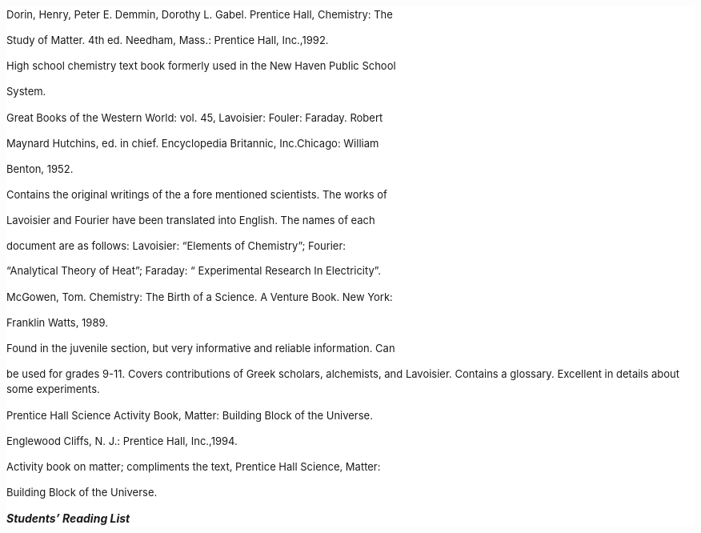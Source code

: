   <font size="-1">
   Dorin, Henry, Peter E. Demmin, Dorothy L. Gabel. Prentice Hall, Chemistry: The
   <p>
    Study of Matter. 4th ed. Needham, Mass.: Prentice Hall, Inc.,1992.
   </p>
   <p>
    High school chemistry text book formerly used in the New Haven Public School
   </p>
   <p>
    System.
   </p>
</font>
  <font size="-1">
   Great Books of the Western World: vol. 45, Lavoisier: Fouler: Faraday. Robert
   <p>
    Maynard Hutchins, ed. in chief. Encyclopedia Britannic, Inc.Chicago: William
   </p>
   <p>
    Benton, 1952.
   </p>
   <p>
    Contains the original writings of the a fore mentioned scientists.  The works of
   </p>
   <p>
    Lavoisier and Fourier have been translated into English. The names of each
   </p>
   <p>
    document are as follows:  Lavoisier: “Elements of Chemistry”; Fourier:
   </p>
   <p>
    “Analytical Theory of Heat”; Faraday: “ Experimental Research In Electricity”.
   </p>
</font>
  <font size="-1">
   McGowen, Tom. Chemistry: The Birth of a Science. A Venture Book. New York:
   <p>
    Franklin Watts, 1989.
   </p>
   <p>
    Found in the juvenile section, but very informative and reliable information.  Can
   </p>
   <p>
    be used for grades 9-11.  Covers contributions of Greek scholars, alchemists, and       Lavoisier. Contains a glossary.  Excellent in details about some experiments.
   </p>
</font>
  <font size="-1">
   Prentice Hall Science Activity Book, Matter: Building Block of the Universe.
   <p>
    Englewood Cliffs, N. J.: Prentice Hall, Inc.,1994.
   </p>
   <p>
    Activity book on matter; compliments the text, Prentice Hall Science, Matter:
   </p>
   <p>
    Building Block of the Universe.
   </p>
</font>
  <i>
   <b>
    Students’ Reading List
   </b>
  </i>
 </p>